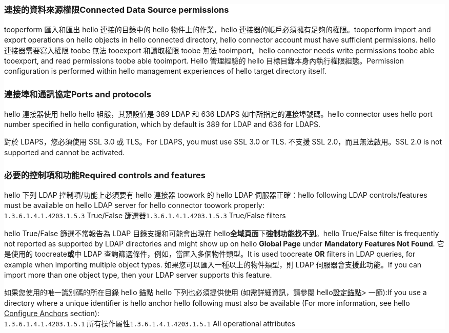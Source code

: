### <a name="connected-data-source-permissions"></a><span data-ttu-id="b14d5-204">連接的資料來源權限</span><span class="sxs-lookup"><span data-stu-id="b14d5-204">Connected Data Source permissions</span></span>
<span data-ttu-id="b14d5-205">tooperform 匯入和匯出 hello 連接的目錄中的 hello 物件上的作業，hello 連接器的帳戶必須擁有足夠的權限。</span><span class="sxs-lookup"><span data-stu-id="b14d5-205">tooperform import and export operations on hello objects in hello connected directory, hello connector account must have sufficient permissions.</span></span> <span data-ttu-id="b14d5-206">hello 連接器需要寫入權限 toobe 無法 tooexport 和讀取權限 toobe 無法 tooimport。</span><span class="sxs-lookup"><span data-stu-id="b14d5-206">hello connector needs write permissions toobe able tooexport, and read permissions toobe able tooimport.</span></span> <span data-ttu-id="b14d5-207">Hello 管理經驗的 hello 目標目錄本身內執行權限組態。</span><span class="sxs-lookup"><span data-stu-id="b14d5-207">Permission configuration is performed within hello management experiences of hello target directory itself.</span></span>

### <a name="ports-and-protocols"></a><span data-ttu-id="b14d5-208">連接埠和通訊協定</span><span class="sxs-lookup"><span data-stu-id="b14d5-208">Ports and protocols</span></span>
<span data-ttu-id="b14d5-209">hello 連接器使用 hello hello 組態，其預設值是 389 LDAP 和 636 LDAPS 如中所指定的連接埠號碼。</span><span class="sxs-lookup"><span data-stu-id="b14d5-209">hello connector uses hello port number specified in hello configuration, which by default is 389 for LDAP and 636 for LDAPS.</span></span>

<span data-ttu-id="b14d5-210">對於 LDAPS，您必須使用 SSL 3.0 或 TLS。</span><span class="sxs-lookup"><span data-stu-id="b14d5-210">For LDAPS, you must use SSL 3.0 or TLS.</span></span> <span data-ttu-id="b14d5-211">不支援 SSL 2.0，而且無法啟用。</span><span class="sxs-lookup"><span data-stu-id="b14d5-211">SSL 2.0 is not supported and cannot be activated.</span></span>

### <a name="required-controls-and-features"></a><span data-ttu-id="b14d5-212">必要的控制項和功能</span><span class="sxs-lookup"><span data-stu-id="b14d5-212">Required controls and features</span></span>
<span data-ttu-id="b14d5-213">hello 下列 LDAP 控制項/功能上必須要有 hello 連接器 toowork 的 hello LDAP 伺服器正確：</span><span class="sxs-lookup"><span data-stu-id="b14d5-213">hello following LDAP controls/features must be available on hello LDAP server for hello connector toowork properly:</span></span>  
<span data-ttu-id="b14d5-214">`1.3.6.1.4.1.4203.1.5.3` True/False 篩選器</span><span class="sxs-lookup"><span data-stu-id="b14d5-214">`1.3.6.1.4.1.4203.1.5.3` True/False filters</span></span>

<span data-ttu-id="b14d5-215">hello True/False 篩選不常報告為 LDAP 目錄支援和可能會出現在 hello**全域頁面**下**強制功能找不到**。</span><span class="sxs-lookup"><span data-stu-id="b14d5-215">hello True/False filter is frequently not reported as supported by LDAP directories and might show up on hello **Global Page** under **Mandatory Features Not Found**.</span></span> <span data-ttu-id="b14d5-216">它是使用的 toocreate**或**中 LDAP 查詢篩選條件，例如，當匯入多個物件類型。</span><span class="sxs-lookup"><span data-stu-id="b14d5-216">It is used toocreate **OR** filters in LDAP queries, for example when importing multiple object types.</span></span> <span data-ttu-id="b14d5-217">如果您可以匯入一種以上的物件類型，則 LDAP 伺服器會支援此功能。</span><span class="sxs-lookup"><span data-stu-id="b14d5-217">If you can import more than one object type, then your LDAP server supports this feature.</span></span>

<span data-ttu-id="b14d5-218">如果您使用的唯一識別碼的所在目錄 hello 錨點 hello 下列也必須提供使用 (如需詳細資訊，請參閱 hello[設定錨點](#configure-anchors)> 一節):</span><span class="sxs-lookup"><span data-stu-id="b14d5-218">If you use a directory where a unique identifier is hello anchor hello following must also be available (For more information, see hello [Configure Anchors](#configure-anchors) section):</span></span>  
<span data-ttu-id="b14d5-219">`1.3.6.1.4.1.4203.1.5.1` 所有操作屬性</span><span class="sxs-lookup"><span data-stu-id="b14d5-219">`1.3.6.1.4.1.4203.1.5.1` All operational attributes</span></span>
